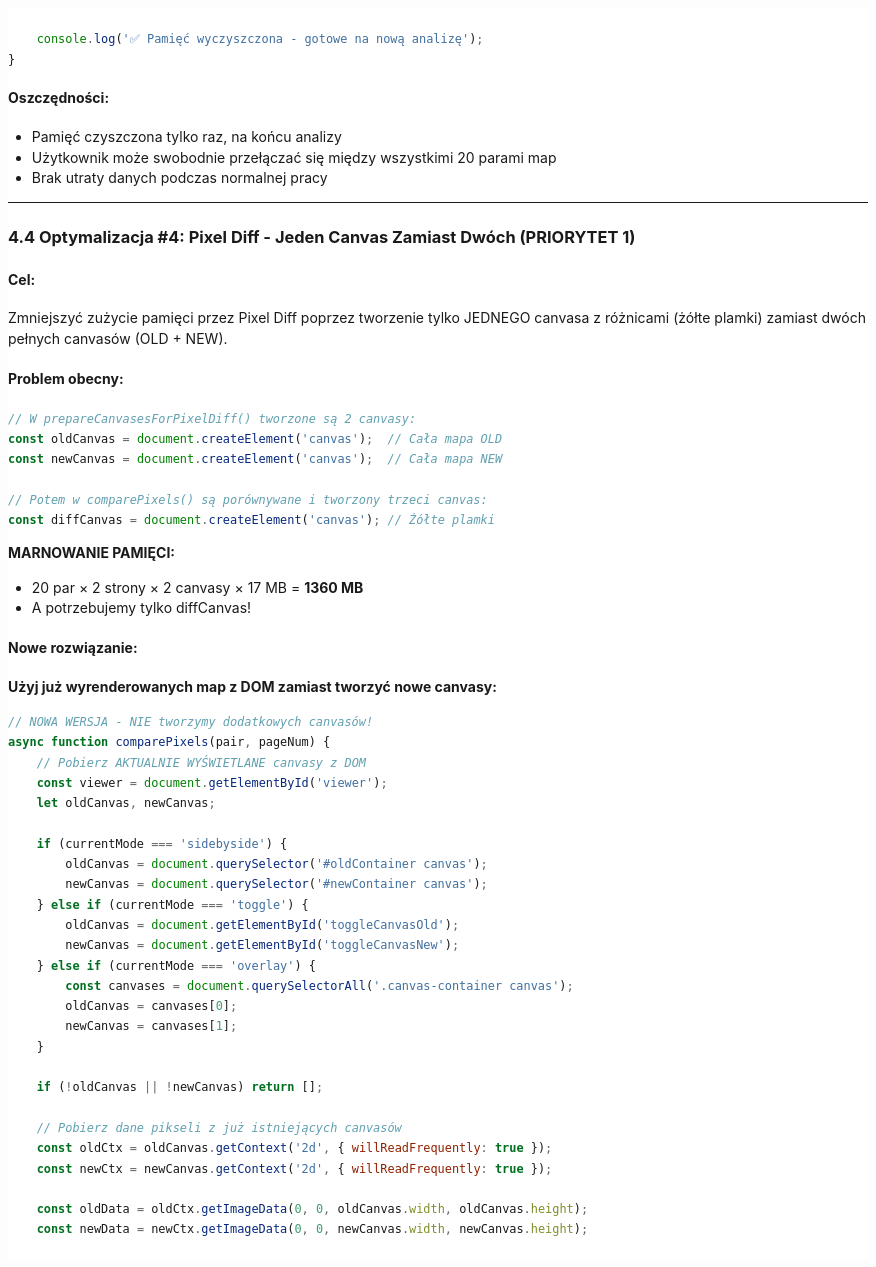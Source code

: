 ```javascript
    
    console.log('✅ Pamięć wyczyszczona - gotowe na nową analizę');
}
```

#### Oszczędności:
- Pamięć czyszczona tylko raz, na końcu analizy
- Użytkownik może swobodnie przełączać się między wszystkimi 20 parami map
- Brak utraty danych podczas normalnej pracy

---

### 4.4 Optymalizacja #4: Pixel Diff - Jeden Canvas Zamiast Dwóch (PRIORYTET 1)

#### Cel:
Zmniejszyć zużycie pamięci przez Pixel Diff poprzez tworzenie tylko JEDNEGO canvasa z różnicami (żółte plamki) zamiast dwóch pełnych canvasów (OLD + NEW).

#### Problem obecny:
```javascript
// W prepareCanvasesForPixelDiff() tworzone są 2 canvasy:
const oldCanvas = document.createElement('canvas');  // Cała mapa OLD
const newCanvas = document.createElement('canvas');  // Cała mapa NEW

// Potem w comparePixels() są porównywane i tworzony trzeci canvas:
const diffCanvas = document.createElement('canvas'); // Żółte plamki
```

**MARNOWANIE PAMIĘCI:** 
- 20 par × 2 strony × 2 canvasy × 17 MB = **1360 MB**
- A potrzebujemy tylko diffCanvas!

#### Nowe rozwiązanie:

**Użyj już wyrenderowanych map z DOM zamiast tworzyć nowe canvasy:**

```javascript
// NOWA WERSJA - NIE tworzymy dodatkowych canvasów!
async function comparePixels(pair, pageNum) {
    // Pobierz AKTUALNIE WYŚWIETLANE canvasy z DOM
    const viewer = document.getElementById('viewer');
    let oldCanvas, newCanvas;
    
    if (currentMode === 'sidebyside') {
        oldCanvas = document.querySelector('#oldContainer canvas');
        newCanvas = document.querySelector('#newContainer canvas');
    } else if (currentMode === 'toggle') {
        oldCanvas = document.getElementById('toggleCanvasOld');
        newCanvas = document.getElementById('toggleCanvasNew');
    } else if (currentMode === 'overlay') {
        const canvases = document.querySelectorAll('.canvas-container canvas');
        oldCanvas = canvases[0];
        newCanvas = canvases[1];
    }
    
    if (!oldCanvas || !newCanvas) return [];
    
    // Pobierz dane pikseli z już istniejących canvasów
    const oldCtx = oldCanvas.getContext('2d', { willReadFrequently: true });
    const newCtx = newCanvas.getContext('2d', { willReadFrequently: true });
    
    const oldData = oldCtx.getImageData(0, 0, oldCanvas.width, oldCanvas.height);
    const newData = newCtx.getImageData(0, 0, newCanvas.width, newCanvas.height);
    
```
